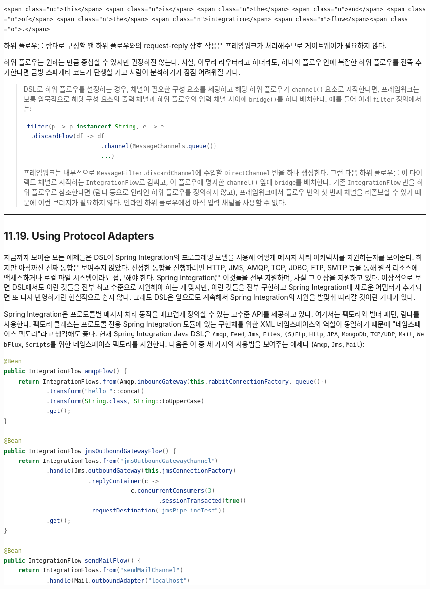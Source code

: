     <span class="nc">This</span> <span class="n">is</span> <span class="n">the</span> <span class="n">end</span> <span class="n">of</span> <span class="n">the</span> <span class="n">integration</span> <span class="n">flow</span><span class="o">.</span>
</code></pre></div>  </div>
  <p>하위 플로우를 람다로 구성할 땐 하위 플로우와의 request-reply 상호 작용은 프레임워크가 처리해주므로 게이트웨이가 필요하지 않다.</p>

</blockquote>

하위 플로우는 원하는 만큼 중첩할 수 있지만 권장하진 않는다. 사실, 아무리 라우터라고 하더라도, 하나의 플로우 안에 복잡한 하위 플로우를 잔뜩 추가한다면 금방 스파게티 코드가 탄생할 거고 사람이 분석하기가 점점 어려워질 거다.

> DSL로 하위 플로우를 설정하는 경우, 채널이 필요한 구성 요소를 세팅하고 해당 하위 플로우가 `channel()` 요소로 시작한다면, 프레임워크는 보통 암묵적으로 해당 구성 요소의 출력 채널과 하위 플로우의 입력 채널 사이에 `bridge()`를 하나 배치한다. 예를 들어 아래 `filter` 정의에서는:
>
> ```java
> .filter(p -> p instanceof String, e -> e
> 	.discardFlow(df -> df
>                       .channel(MessageChannels.queue())
>                       ...)
> ```
>
> 프레임워크는 내부적으로 `MessageFilter.discardChannel`에 주입할 `DirectChannel` 빈을 하나 생성한다. 그런 다음 하위 플로우를 이 다이렉트 채널로 시작하는 `IntegrationFlow`로 감싸고, 이 플로우에 명시한 `channel()` 앞에 `bridge`를 배치한다. 기존 `IntegrationFlow` 빈을 하위 플로우로 참조한다면 (람다 등으로 인라인 하위 플로우를 정의하지 않고), 프레임워크에서 플로우 빈의 첫 번째 채널을 리졸브할 수 있기 때문에 이런 브리지가 필요하지 않다. 인라인 하위 플로우에선 아직 입력 채널을 사용할 수 없다.

---

## 11.19. Using Protocol Adapters

지금까지 보여준 모든 예제들은 DSL이 Spring Integration의 프로그래밍 모델을 사용해 어떻게 메시지 처리 아키텍처를 지원하는지를 보여준다. 하지만 아직까진 진짜 통합은 보여주지 않았다. 진정한 통합을 진행하려면 HTTP, JMS, AMQP, TCP, JDBC, FTP, SMTP 등을 통해 원격 리소스에 액세스하거나 로컬 파일 시스템이라도 접근해야 한다. Spring Integration은 이것들을 전부 지원하며, 사실 그 이상을 지원하고 있다. 이상적으로 보면 DSL에서도 이런 것들을 전부 최고 수준으로 지원해야 하는 게 맞지만, 이런 것들을 전부 구현하고 Spring Integration에 새로운 어댑터가 추가되면 또 다시 반영하기란 현실적으로 쉽지 않다. 그래도 DSL은 앞으로도 계속해서 Spring Integration의 지원을 발맞춰 따라갈 것이란 기대가 있다.

Spring Integration은 프로토콜별 메시지 처리 동작을 매끄럽게 정의할 수 있는 고수준 API를 제공하고 있다. 여기서는 팩토리와 빌더 패턴, 람다를 사용한다. 팩토리 클래스는 프로토콜 전용 Spring Integration 모듈에 있는 구현체를 위한 XML 네임스페이스와 역할이 동일하기 때문에 "네임스페이스 팩토리"라고 생각해도 좋다. 현재 Spring Integration Java DSL은 `Amqp`, `Feed`, `Jms`, `Files`, `(S)Ftp`, `Http`, `JPA`, `MongoDb`, `TCP/UDP`,  `Mail`, `WebFlux`, `Scripts`를 위한 네임스페이스 팩토리를 지원한다. 다음은 이 중 세 가지의 사용법을 보여주는 예제다 (`Amqp`, `Jms`, `Mail`):

```java
@Bean
public IntegrationFlow amqpFlow() {
    return IntegrationFlows.from(Amqp.inboundGateway(this.rabbitConnectionFactory, queue()))
            .transform("hello "::concat)
            .transform(String.class, String::toUpperCase)
            .get();
}

@Bean
public IntegrationFlow jmsOutboundGatewayFlow() {
    return IntegrationFlows.from("jmsOutboundGatewayChannel")
            .handle(Jms.outboundGateway(this.jmsConnectionFactory)
                        .replyContainer(c ->
                                    c.concurrentConsumers(3)
                                            .sessionTransacted(true))
                        .requestDestination("jmsPipelineTest"))
            .get();
}

@Bean
public IntegrationFlow sendMailFlow() {
    return IntegrationFlows.from("sendMailChannel")
            .handle(Mail.outboundAdapter("localhost")
```